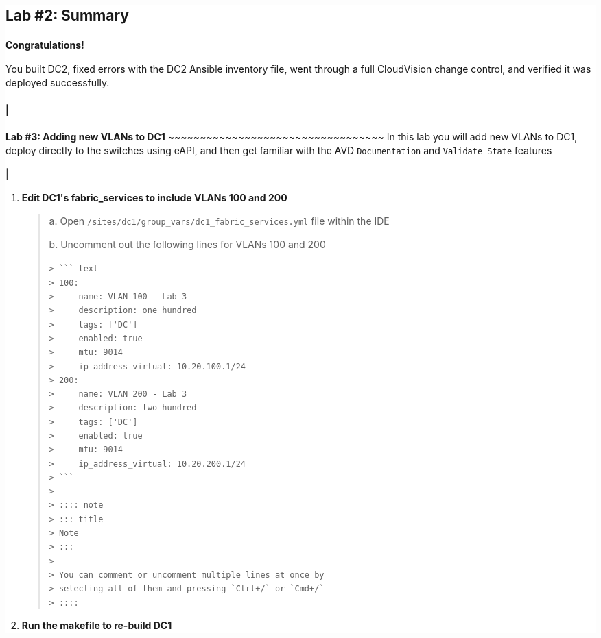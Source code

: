 ## Lab #2: Summary

**Congratulations!**

You built DC2, fixed errors with the DC2 Ansible inventory file, went
through a full CloudVision change control, and verified it was deployed
successfully.

#### \|

**Lab #3: Adding new VLANs to DC1**
\~\~\~\~\~\~\~\~\~\~\~\~\~\~\~\~\~\~\~\~\~\~\~\~\~\~\~\~\~\~\~\~\~\~ In
this lab you will add new VLANs to DC1, deploy directly to the switches
using eAPI, and then get familiar with the AVD `Documentation` and
`Validate State` features

| 

1.  **Edit DC1\'s fabric_services to include VLANs 100 and 200**

    > a.  Open `/sites/dc1/group_vars/dc1_fabric_services.yml` file
    >     within the IDE
    >
    > b.  Uncomment out the following lines for VLANs 100 and 200
    >
    >     > ``` text
    >     > 100:
    >     >     name: VLAN 100 - Lab 3
    >     >     description: one hundred
    >     >     tags: ['DC']
    >     >     enabled: true
    >     >     mtu: 9014
    >     >     ip_address_virtual: 10.20.100.1/24
    >     > 200:
    >     >     name: VLAN 200 - Lab 3 
    >     >     description: two hundred
    >     >     tags: ['DC']
    >     >     enabled: true
    >     >     mtu: 9014
    >     >     ip_address_virtual: 10.20.200.1/24
    >     > ```
    >     >
    >     > :::: note
    >     > ::: title
    >     > Note
    >     > :::
    >     >
    >     > You can comment or uncomment multiple lines at once by
    >     > selecting all of them and pressing `Ctrl+/` or `Cmd+/`
    >     > ::::

2.  **Run the makefile to re-build DC1**
